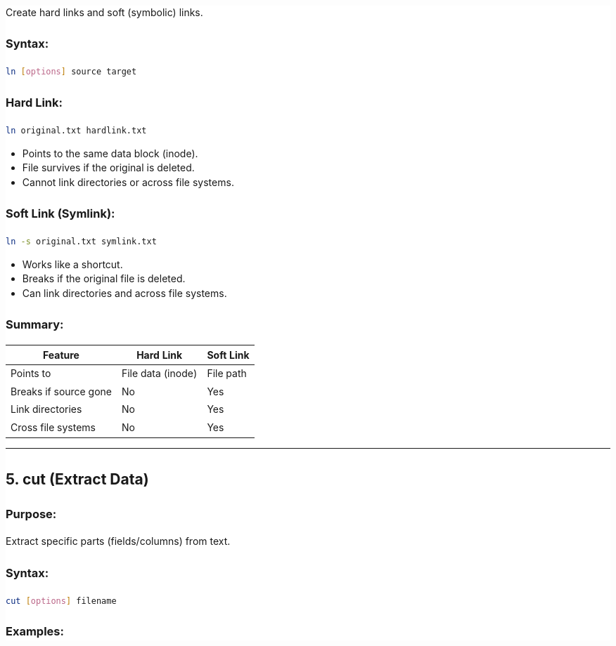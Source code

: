 Create hard links and soft (symbolic) links.

### Syntax:

```bash
ln [options] source target
```

### Hard Link:

```bash
ln original.txt hardlink.txt
```

- Points to the same data block (inode).
- File survives if the original is deleted.
- Cannot link directories or across file systems.

### Soft Link (Symlink):

```bash
ln -s original.txt symlink.txt
```

- Works like a shortcut.
- Breaks if the original file is deleted.
- Can link directories and across file systems.

### Summary:

| Feature               | Hard Link         | Soft Link |
| --------------------- | ----------------- | --------- |
| Points to             | File data (inode) | File path |
| Breaks if source gone | No                | Yes       |
| Link directories      | No                | Yes       |
| Cross file systems    | No                | Yes       |

---

## 5. cut (Extract Data)

### Purpose:

Extract specific parts (fields/columns) from text.

### Syntax:

```bash
cut [options] filename
```

### Examples:
